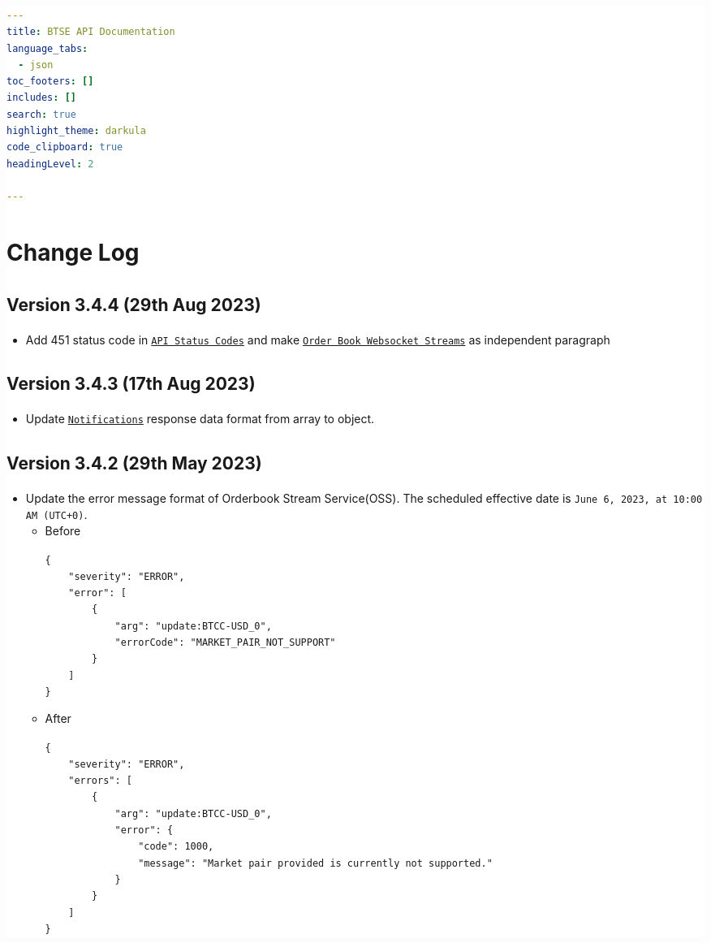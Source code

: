 ```yaml
---
title: BTSE API Documentation
language_tabs:
  - json
toc_footers: []
includes: []
search: true
highlight_theme: darkula
code_clipboard: true
headingLevel: 2

---
```


# Change Log

## Version 3.4.4 (29th Aug 2023)

* Add 451 status code in [`API Status Codes`](#api-status-codes) and make [`Order Book Websocket Streams`](#order-book-websocket-streams) as independent paragraph

## Version 3.4.3 (17th Aug 2023)
* Update [`Notifications`](#notifications) response data format from array to object.

## Version 3.4.2 (29th May 2023)
* Update the error message format of Orderbook Stream Service(OSS). The scheduled effective date is `June 6, 2023, at 10:00 AM (UTC+0)`.
  * Before
    ```
    {
        "severity": "ERROR",
        "error": [
            {
                "arg": "update:BTCC-USD_0",
                "errorCode": "MARKET_PAIR_NOT_SUPPORT"
            }
        ]
    }
    ```
  * After
    ```
    {
        "severity": "ERROR",
        "errors": [
            {
                "arg": "update:BTCC-USD_0",
                "error": {
                    "code": 1000,
                    "message": "Market pair provided is currently not supported."
                }
            }
        ]
    }
    ```
